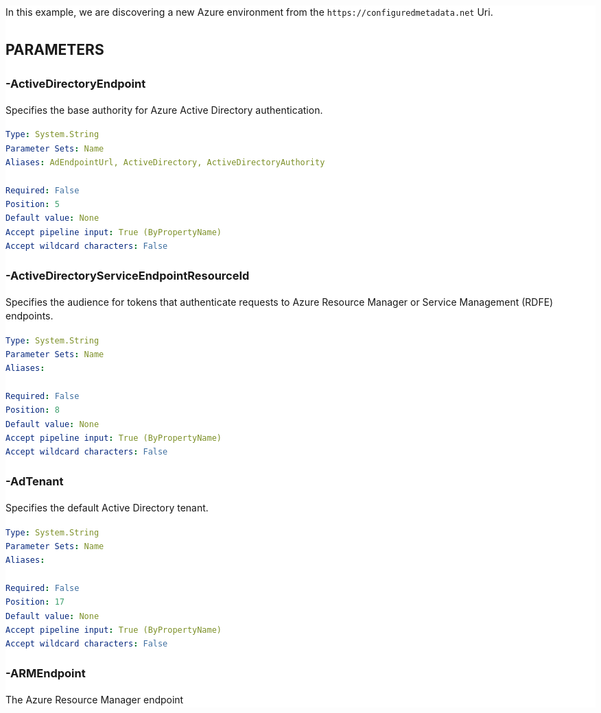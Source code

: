 In this example, we are discovering a new Azure environment from the `https://configuredmetadata.net` Uri.

## PARAMETERS

### -ActiveDirectoryEndpoint
Specifies the base authority for Azure Active Directory authentication.

```yaml
Type: System.String
Parameter Sets: Name
Aliases: AdEndpointUrl, ActiveDirectory, ActiveDirectoryAuthority

Required: False
Position: 5
Default value: None
Accept pipeline input: True (ByPropertyName)
Accept wildcard characters: False
```

### -ActiveDirectoryServiceEndpointResourceId
Specifies the audience for tokens that authenticate requests to Azure Resource Manager or Service Management (RDFE) endpoints.

```yaml
Type: System.String
Parameter Sets: Name
Aliases:

Required: False
Position: 8
Default value: None
Accept pipeline input: True (ByPropertyName)
Accept wildcard characters: False
```

### -AdTenant
Specifies the default Active Directory tenant.

```yaml
Type: System.String
Parameter Sets: Name
Aliases:

Required: False
Position: 17
Default value: None
Accept pipeline input: True (ByPropertyName)
Accept wildcard characters: False
```

### -ARMEndpoint
The Azure Resource Manager endpoint
